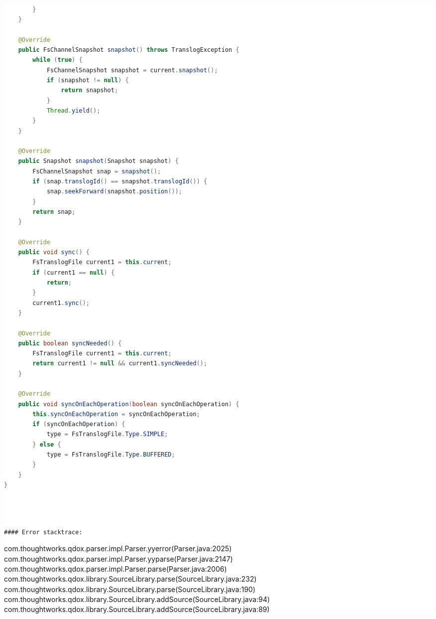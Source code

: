 ```java
        }
    }

    @Override
    public FsChannelSnapshot snapshot() throws TranslogException {
        while (true) {
            FsChannelSnapshot snapshot = current.snapshot();
            if (snapshot != null) {
                return snapshot;
            }
            Thread.yield();
        }
    }

    @Override
    public Snapshot snapshot(Snapshot snapshot) {
        FsChannelSnapshot snap = snapshot();
        if (snap.translogId() == snapshot.translogId()) {
            snap.seekForward(snapshot.position());
        }
        return snap;
    }

    @Override
    public void sync() {
        FsTranslogFile current1 = this.current;
        if (current1 == null) {
            return;
        }
        current1.sync();
    }

    @Override
    public boolean syncNeeded() {
        FsTranslogFile current1 = this.current;
        return current1 != null && current1.syncNeeded();
    }

    @Override
    public void syncOnEachOperation(boolean syncOnEachOperation) {
        this.syncOnEachOperation = syncOnEachOperation;
        if (syncOnEachOperation) {
            type = FsTranslogFile.Type.SIMPLE;
        } else {
            type = FsTranslogFile.Type.BUFFERED;
        }
    }
}
```

```



#### Error stacktrace:

```
com.thoughtworks.qdox.parser.impl.Parser.yyerror(Parser.java:2025)
	com.thoughtworks.qdox.parser.impl.Parser.yyparse(Parser.java:2147)
	com.thoughtworks.qdox.parser.impl.Parser.parse(Parser.java:2006)
	com.thoughtworks.qdox.library.SourceLibrary.parse(SourceLibrary.java:232)
	com.thoughtworks.qdox.library.SourceLibrary.parse(SourceLibrary.java:190)
	com.thoughtworks.qdox.library.SourceLibrary.addSource(SourceLibrary.java:94)
	com.thoughtworks.qdox.library.SourceLibrary.addSource(SourceLibrary.java:89)